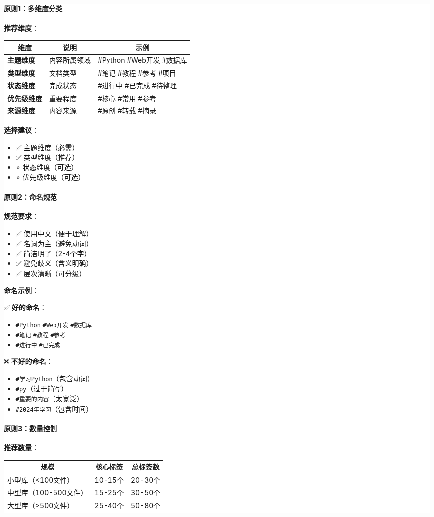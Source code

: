 #### 原则1：多维度分类

**推荐维度**：

| 维度 | 说明 | 示例 |
|------|------|------|
| **主题维度** | 内容所属领域 | #Python #Web开发 #数据库 |
| **类型维度** | 文档类型 | #笔记 #教程 #参考 #项目 |
| **状态维度** | 完成状态 | #进行中 #已完成 #待整理 |
| **优先级维度** | 重要程度 | #核心 #常用 #参考 |
| **来源维度** | 内容来源 | #原创 #转载 #摘录 |

**选择建议**：
- ✅ 主题维度（必需）
- ✅ 类型维度（推荐）
- ⭐ 状态维度（可选）
- ⭐ 优先级维度（可选）

#### 原则2：命名规范

**规范要求**：
- ✅ 使用中文（便于理解）
- ✅ 名词为主（避免动词）
- ✅ 简洁明了（2-4个字）
- ✅ 避免歧义（含义明确）
- ✅ 层次清晰（可分级）

**命名示例**：

✅ **好的命名**：
- `#Python` `#Web开发` `#数据库`
- `#笔记` `#教程` `#参考`
- `#进行中` `#已完成`

❌ **不好的命名**：
- `#学习Python`（包含动词）
- `#py`（过于简写）
- `#重要的内容`（太宽泛）
- `#2024年学习`（包含时间）

#### 原则3：数量控制

**推荐数量**：

| 规模 | 核心标签 | 总标签数 |
|------|---------|---------|
| 小型库（<100文件） | 10-15个 | 20-30个 |
| 中型库（100-500文件） | 15-25个 | 30-50个 |
| 大型库（>500文件） | 25-40个 | 50-80个 |

